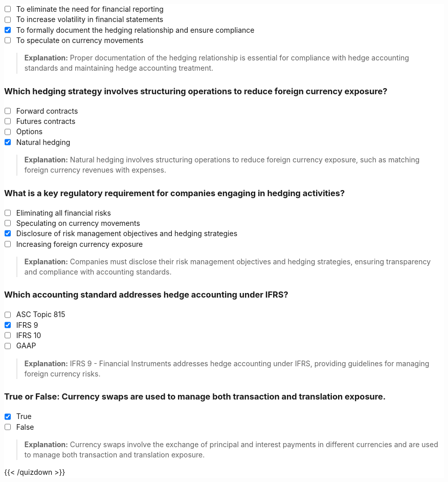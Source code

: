 - [ ] To eliminate the need for financial reporting
- [ ] To increase volatility in financial statements
- [x] To formally document the hedging relationship and ensure compliance
- [ ] To speculate on currency movements

> **Explanation:** Proper documentation of the hedging relationship is essential for compliance with hedge accounting standards and maintaining hedge accounting treatment.

### Which hedging strategy involves structuring operations to reduce foreign currency exposure?

- [ ] Forward contracts
- [ ] Futures contracts
- [ ] Options
- [x] Natural hedging

> **Explanation:** Natural hedging involves structuring operations to reduce foreign currency exposure, such as matching foreign currency revenues with expenses.

### What is a key regulatory requirement for companies engaging in hedging activities?

- [ ] Eliminating all financial risks
- [ ] Speculating on currency movements
- [x] Disclosure of risk management objectives and hedging strategies
- [ ] Increasing foreign currency exposure

> **Explanation:** Companies must disclose their risk management objectives and hedging strategies, ensuring transparency and compliance with accounting standards.

### Which accounting standard addresses hedge accounting under IFRS?

- [ ] ASC Topic 815
- [x] IFRS 9
- [ ] IFRS 10
- [ ] GAAP

> **Explanation:** IFRS 9 - Financial Instruments addresses hedge accounting under IFRS, providing guidelines for managing foreign currency risks.

### True or False: Currency swaps are used to manage both transaction and translation exposure.

- [x] True
- [ ] False

> **Explanation:** Currency swaps involve the exchange of principal and interest payments in different currencies and are used to manage both transaction and translation exposure.

{{< /quizdown >}}
